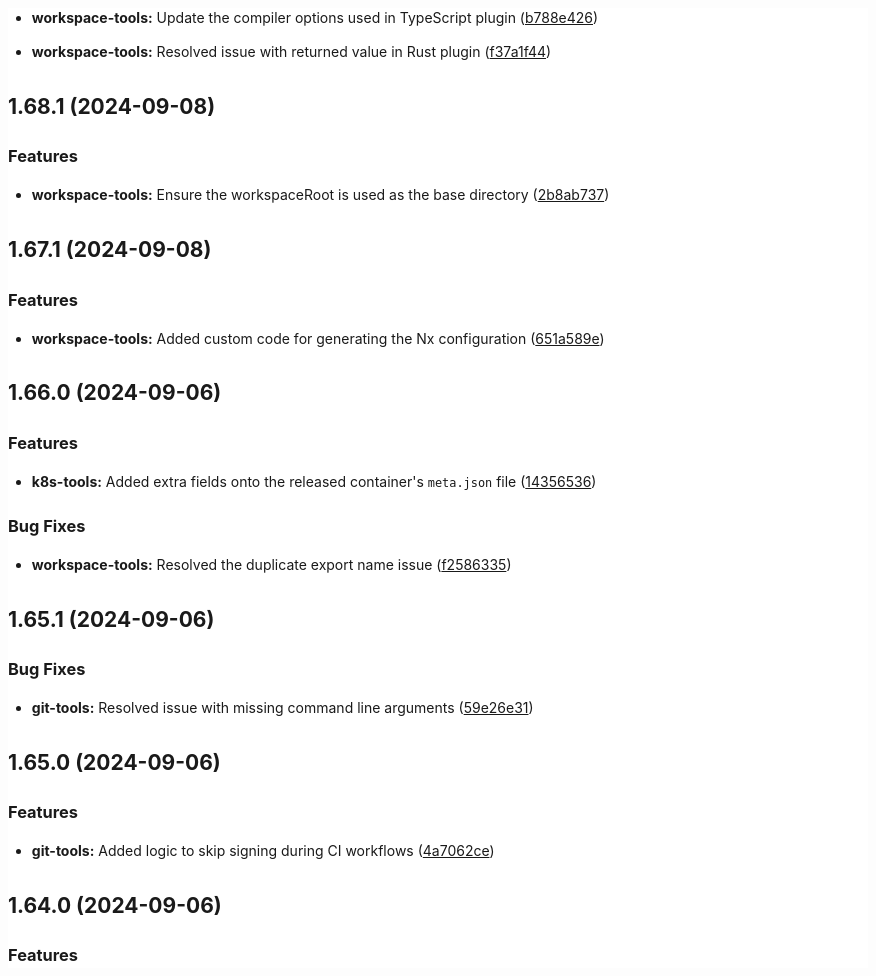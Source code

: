 - **workspace-tools:** Update the compiler options used in TypeScript plugin
  ([b788e426](https://github.com/storm-software/storm-ops/commit/b788e426))

- **workspace-tools:** Resolved issue with returned value in Rust plugin
  ([f37a1f44](https://github.com/storm-software/storm-ops/commit/f37a1f44))

## 1.68.1 (2024-09-08)

### Features

- **workspace-tools:** Ensure the workspaceRoot is used as the base directory
  ([2b8ab737](https://github.com/storm-software/storm-ops/commit/2b8ab737))

## 1.67.1 (2024-09-08)

### Features

- **workspace-tools:** Added custom code for generating the Nx configuration
  ([651a589e](https://github.com/storm-software/storm-ops/commit/651a589e))

## 1.66.0 (2024-09-06)

### Features

- **k8s-tools:** Added extra fields onto the released container's `meta.json`
  file ([14356536](https://github.com/storm-software/storm-ops/commit/14356536))

### Bug Fixes

- **workspace-tools:** Resolved the duplicate export name issue
  ([f2586335](https://github.com/storm-software/storm-ops/commit/f2586335))

## 1.65.1 (2024-09-06)

### Bug Fixes

- **git-tools:** Resolved issue with missing command line arguments
  ([59e26e31](https://github.com/storm-software/storm-ops/commit/59e26e31))

## 1.65.0 (2024-09-06)

### Features

- **git-tools:** Added logic to skip signing during CI workflows
  ([4a7062ce](https://github.com/storm-software/storm-ops/commit/4a7062ce))

## 1.64.0 (2024-09-06)

### Features
